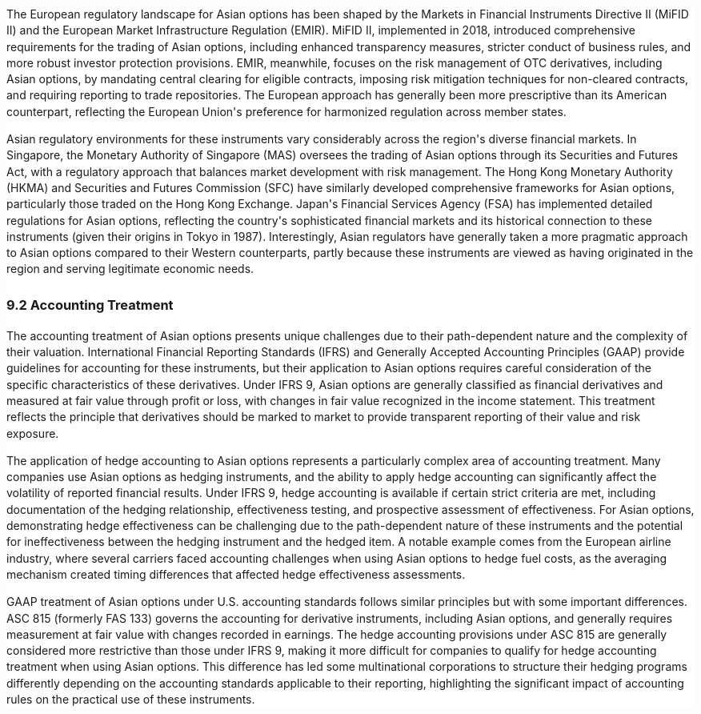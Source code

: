 The European regulatory landscape for Asian options has been shaped by the Markets in Financial Instruments Directive II (MiFID II) and the European Market Infrastructure Regulation (EMIR). MiFID II, implemented in 2018, introduced comprehensive requirements for the trading of Asian options, including enhanced transparency measures, stricter conduct of business rules, and more robust investor protection provisions. EMIR, meanwhile, focuses on the risk management of OTC derivatives, including Asian options, by mandating central clearing for eligible contracts, imposing risk mitigation techniques for non-cleared contracts, and requiring reporting to trade repositories. The European approach has generally been more prescriptive than its American counterpart, reflecting the European Union's preference for harmonized regulation across member states.

Asian regulatory environments for these instruments vary considerably across the region's diverse financial markets. In Singapore, the Monetary Authority of Singapore (MAS) oversees the trading of Asian options through its Securities and Futures Act, with a regulatory approach that balances market development with risk management. The Hong Kong Monetary Authority (HKMA) and Securities and Futures Commission (SFC) have similarly developed comprehensive frameworks for Asian options, particularly those traded on the Hong Kong Exchange. Japan's Financial Services Agency (FSA) has implemented detailed regulations for Asian options, reflecting the country's sophisticated financial markets and its historical connection to these instruments (given their origins in Tokyo in 1987). Interestingly, Asian regulators have generally taken a more pragmatic approach to Asian options compared to their Western counterparts, partly because these instruments are viewed as having originated in the region and serving legitimate economic needs.

### 9.2 Accounting Treatment

The accounting treatment of Asian options presents unique challenges due to their path-dependent nature and the complexity of their valuation. International Financial Reporting Standards (IFRS) and Generally Accepted Accounting Principles (GAAP) provide guidelines for accounting for these instruments, but their application to Asian options requires careful consideration of the specific characteristics of these derivatives. Under IFRS 9, Asian options are generally classified as financial derivatives and measured at fair value through profit or loss, with changes in fair value recognized in the income statement. This treatment reflects the principle that derivatives should be marked to market to provide transparent reporting of their value and risk exposure.

The application of hedge accounting to Asian options represents a particularly complex area of accounting treatment. Many companies use Asian options as hedging instruments, and the ability to apply hedge accounting can significantly affect the volatility of reported financial results. Under IFRS 9, hedge accounting is available if certain strict criteria are met, including documentation of the hedging relationship, effectiveness testing, and prospective assessment of effectiveness. For Asian options, demonstrating hedge effectiveness can be challenging due to the path-dependent nature of these instruments and the potential for ineffectiveness between the hedging instrument and the hedged item. A notable example comes from the European airline industry, where several carriers faced accounting challenges when using Asian options to hedge fuel costs, as the averaging mechanism created timing differences that affected hedge effectiveness assessments.

GAAP treatment of Asian options under U.S. accounting standards follows similar principles but with some important differences. ASC 815 (formerly FAS 133) governs the accounting for derivative instruments, including Asian options, and generally requires measurement at fair value with changes recorded in earnings. The hedge accounting provisions under ASC 815 are generally considered more restrictive than those under IFRS 9, making it more difficult for companies to qualify for hedge accounting treatment when using Asian options. This difference has led some multinational corporations to structure their hedging programs differently depending on the accounting standards applicable to their reporting, highlighting the significant impact of accounting rules on the practical use of these instruments.
